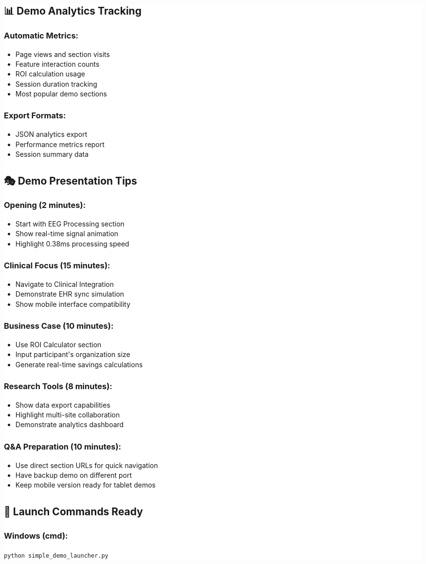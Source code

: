 ## 📊 Demo Analytics Tracking

### Automatic Metrics:
- Page views and section visits
- Feature interaction counts
- ROI calculation usage
- Session duration tracking
- Most popular demo sections

### Export Formats:
- JSON analytics export
- Performance metrics report
- Session summary data

## 🎭 Demo Presentation Tips

### Opening (2 minutes):
- Start with EEG Processing section
- Show real-time signal animation
- Highlight 0.38ms processing speed

### Clinical Focus (15 minutes):
- Navigate to Clinical Integration
- Demonstrate EHR sync simulation
- Show mobile interface compatibility

### Business Case (10 minutes):
- Use ROI Calculator section
- Input participant's organization size
- Generate real-time savings calculations

### Research Tools (8 minutes):
- Show data export capabilities
- Highlight multi-site collaboration
- Demonstrate analytics dashboard

### Q&A Preparation (10 minutes):
- Use direct section URLs for quick navigation
- Have backup demo on different port
- Keep mobile version ready for tablet demos

## 🚀 Launch Commands Ready

### Windows (cmd):
```cmd
python simple_demo_launcher.py
```
